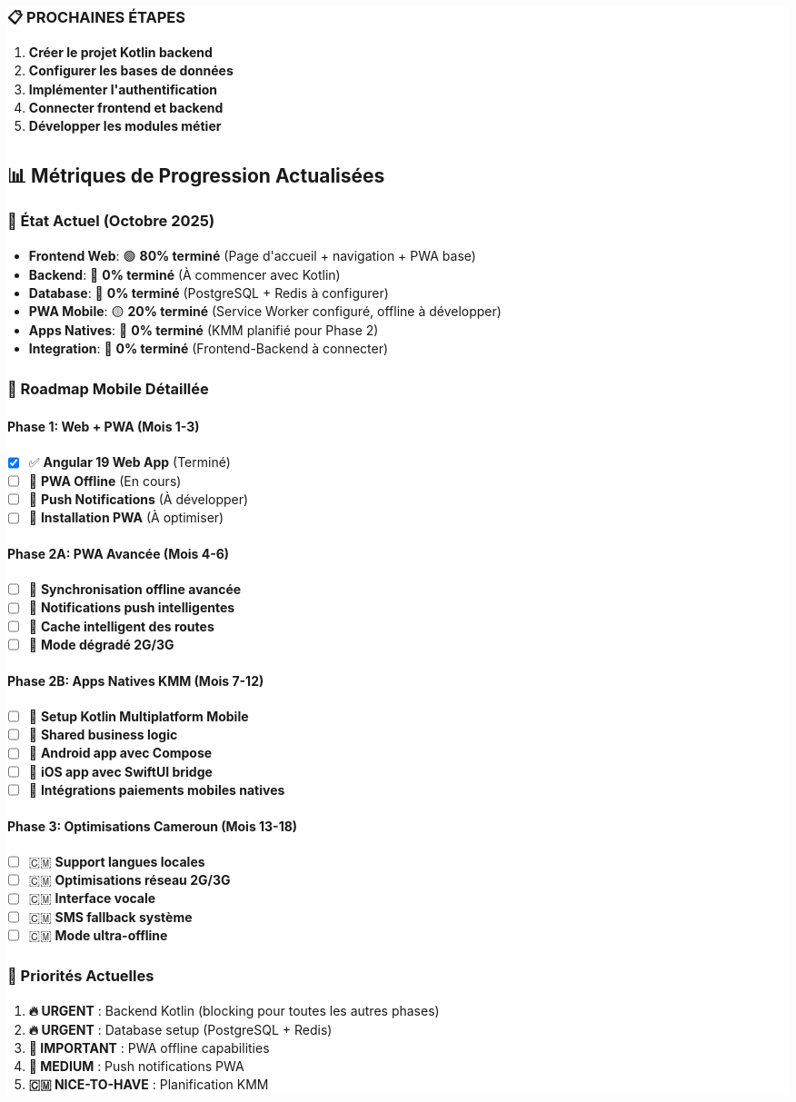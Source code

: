 ### **📋 PROCHAINES ÉTAPES**
1. **Créer le projet Kotlin backend**
2. **Configurer les bases de données**
3. **Implémenter l'authentification**
4. **Connecter frontend et backend**
5. **Développer les modules métier**

## 📊 **Métriques de Progression Actualisées**

### **🎯 État Actuel (Octobre 2025)**
- **Frontend Web**: 🟢 **80% terminé** (Page d'accueil + navigation + PWA base)
- **Backend**: 🔴 **0% terminé** (À commencer avec Kotlin)
- **Database**: 🔴 **0% terminé** (PostgreSQL + Redis à configurer)
- **PWA Mobile**: 🟡 **20% terminé** (Service Worker configuré, offline à développer)
- **Apps Natives**: 🔴 **0% terminé** (KMM planifié pour Phase 2)
- **Integration**: 🔴 **0% terminé** (Frontend-Backend à connecter)

### **📅 Roadmap Mobile Détaillée**

#### **Phase 1: Web + PWA (Mois 1-3)**
- [x] ✅ **Angular 19 Web App** (Terminé)
- [ ] 🔄 **PWA Offline** (En cours)
- [ ] 🔄 **Push Notifications** (À développer)
- [ ] 🔄 **Installation PWA** (À optimiser)

#### **Phase 2A: PWA Avancée (Mois 4-6)**
- [ ] 📱 **Synchronisation offline avancée**
- [ ] 📱 **Notifications push intelligentes**
- [ ] 📱 **Cache intelligent des routes**
- [ ] 📱 **Mode dégradé 2G/3G**

#### **Phase 2B: Apps Natives KMM (Mois 7-12)**
- [ ] 📱 **Setup Kotlin Multiplatform Mobile**
- [ ] 📱 **Shared business logic**
- [ ] 📱 **Android app avec Compose**
- [ ] 📱 **iOS app avec SwiftUI bridge**
- [ ] 📱 **Intégrations paiements mobiles natives**

#### **Phase 3: Optimisations Cameroun (Mois 13-18)**
- [ ] 🇨🇲 **Support langues locales**
- [ ] 🇨🇲 **Optimisations réseau 2G/3G**
- [ ] 🇨🇲 **Interface vocale**
- [ ] 🇨🇲 **SMS fallback système**
- [ ] 🇨🇲 **Mode ultra-offline**

### **🎯 Priorités Actuelles**

1. **🔥 URGENT** : Backend Kotlin (blocking pour toutes les autres phases)
2. **🔥 URGENT** : Database setup (PostgreSQL + Redis)
3. **📱 IMPORTANT** : PWA offline capabilities
4. **📱 MEDIUM** : Push notifications PWA
5. **🇨🇲 NICE-TO-HAVE** : Planification KMM
